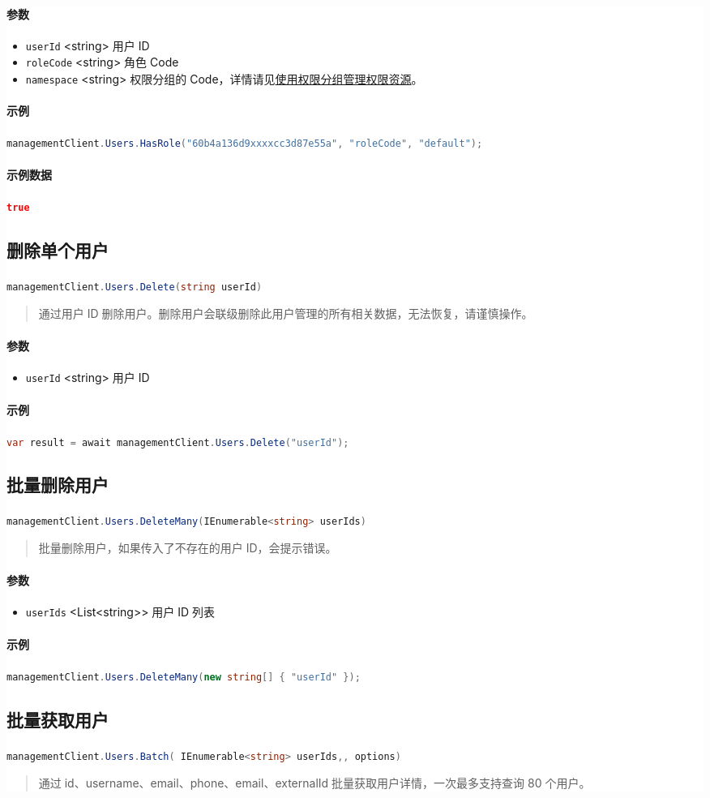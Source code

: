 #### 参数

- `userId` \<string\> 用户 ID
- `roleCode` \<string\> 角色 Code
- `namespace` \<string\> 权限分组的 Code，详情请见[使用权限分组管理权限资源](/guides/access-control/resource-group.md)。

#### 示例

```csharp
managementClient.Users.HasRole("60b4a136d9xxxxcc3d87e55a", "roleCode", "default");
```

#### 示例数据

```json
true
```

## 删除单个用户
```csharp
managementClient.Users.Delete(string userId)
```
> 通过用户 ID 删除用户。删除用户会联级删除此用户管理的所有相关数据，无法恢复，请谨慎操作。

#### 参数

- `userId` \<string\> 用户 ID

#### 示例

```csharp
var result = await managementClient.Users.Delete("userId");
```


## 批量删除用户
```csharp
managementClient.Users.DeleteMany(IEnumerable<string> userIds)
```
> 批量删除用户，如果传入了不存在的用户 ID，会提示错误。

#### 参数

- `userIds` \<List\<string\>\> 用户 ID 列表

#### 示例

```csharp
managementClient.Users.DeleteMany(new string[] { "userId" });
```

## 批量获取用户
```csharp
managementClient.Users.Batch( IEnumerable<string> userIds,, options)
```
> 通过 id、username、email、phone、email、externalId 批量获取用户详情，一次最多支持查询 80 个用户。
